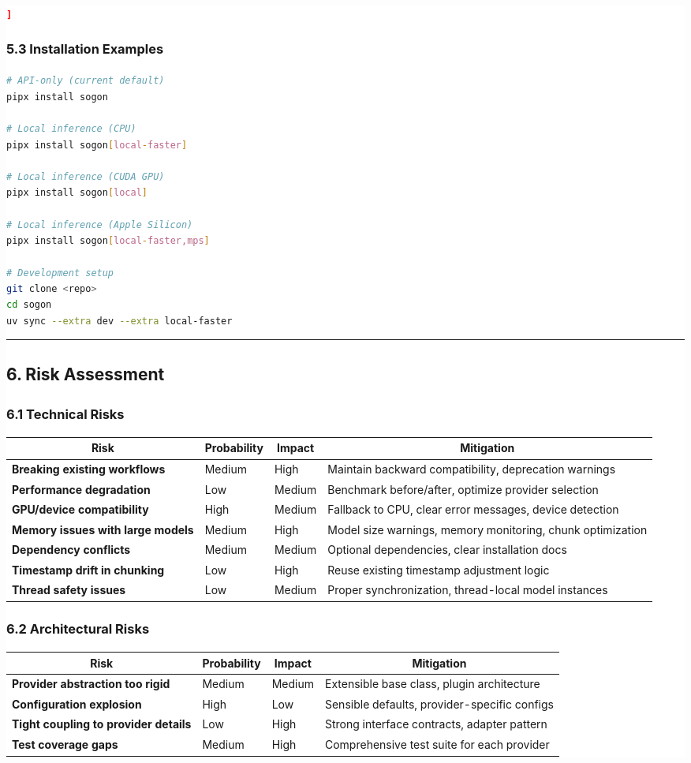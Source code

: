 ```toml
]
```

### 5.3 Installation Examples

```bash
# API-only (current default)
pipx install sogon

# Local inference (CPU)
pipx install sogon[local-faster]

# Local inference (CUDA GPU)
pipx install sogon[local]

# Local inference (Apple Silicon)
pipx install sogon[local-faster,mps]

# Development setup
git clone <repo>
cd sogon
uv sync --extra dev --extra local-faster
```

---

## 6. Risk Assessment

### 6.1 Technical Risks

| Risk | Probability | Impact | Mitigation |
|------|------------|--------|------------|
| **Breaking existing workflows** | Medium | High | Maintain backward compatibility, deprecation warnings |
| **Performance degradation** | Low | Medium | Benchmark before/after, optimize provider selection |
| **GPU/device compatibility** | High | Medium | Fallback to CPU, clear error messages, device detection |
| **Memory issues with large models** | Medium | High | Model size warnings, memory monitoring, chunk optimization |
| **Dependency conflicts** | Medium | Medium | Optional dependencies, clear installation docs |
| **Timestamp drift in chunking** | Low | High | Reuse existing timestamp adjustment logic |
| **Thread safety issues** | Low | Medium | Proper synchronization, thread-local model instances |

### 6.2 Architectural Risks

| Risk | Probability | Impact | Mitigation |
|------|------------|--------|------------|
| **Provider abstraction too rigid** | Medium | Medium | Extensible base class, plugin architecture |
| **Configuration explosion** | High | Low | Sensible defaults, provider-specific configs |
| **Tight coupling to provider details** | Low | High | Strong interface contracts, adapter pattern |
| **Test coverage gaps** | Medium | High | Comprehensive test suite for each provider |
